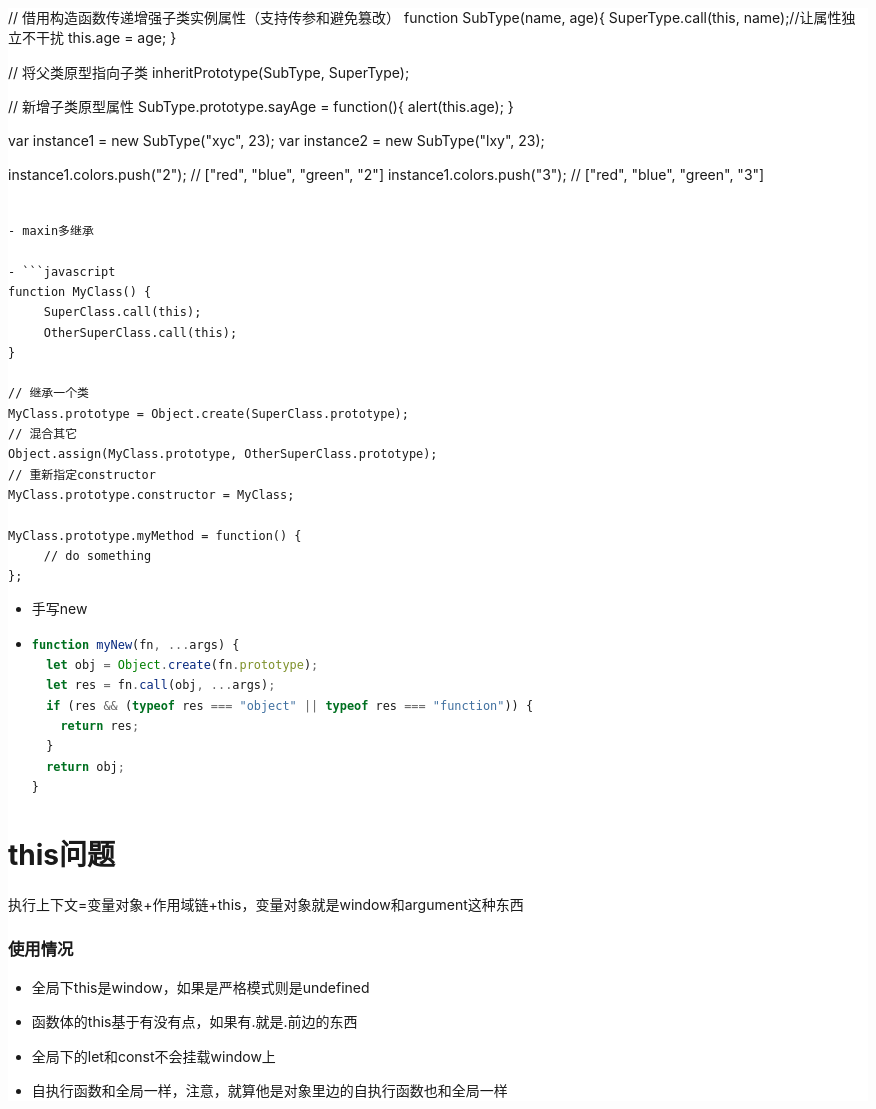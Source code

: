   // 借用构造函数传递增强子类实例属性（支持传参和避免篡改）
  function SubType(name, age){
    SuperType.call(this, name);//让属性独立不干扰
    this.age = age;
  }
  
  // 将父类原型指向子类
  inheritPrototype(SubType, SuperType);
  
  // 新增子类原型属性
  SubType.prototype.sayAge = function(){
    alert(this.age);
  }
  
  var instance1 = new SubType("xyc", 23);
  var instance2 = new SubType("lxy", 23);
  
  instance1.colors.push("2"); // ["red", "blue", "green", "2"]
  instance1.colors.push("3"); // ["red", "blue", "green", "3"]
  ```
  
- maxin多继承

- ```javascript
  function MyClass() {
       SuperClass.call(this);
       OtherSuperClass.call(this);
  }

  // 继承一个类
  MyClass.prototype = Object.create(SuperClass.prototype);
  // 混合其它
  Object.assign(MyClass.prototype, OtherSuperClass.prototype);
  // 重新指定constructor
  MyClass.prototype.constructor = MyClass;

  MyClass.prototype.myMethod = function() {
       // do something
  };
  ```

- 手写new

- ```javascript
  function myNew(fn, ...args) {
    let obj = Object.create(fn.prototype);
    let res = fn.call(obj, ...args);
    if (res && (typeof res === "object" || typeof res === "function")) {
      return res;
    }
    return obj;
  }
  ```

# this问题

执行上下文=变量对象+作用域链+this，变量对象就是window和argument这种东西

### 使用情况

- 全局下this是window，如果是严格模式则是undefined

- 函数体的this基于有没有点，如果有.就是.前边的东西

- 全局下的let和const不会挂载window上

- 自执行函数和全局一样，注意，就算他是对象里边的自执行函数也和全局一样
  ```